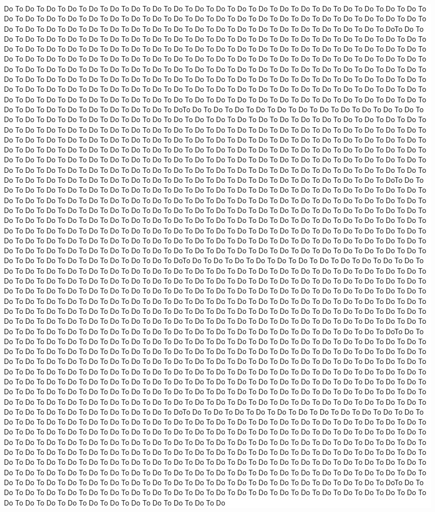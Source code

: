 Do To Do To Do To Do To Do To Do To Do To Do To Do To Do To Do To Do To Do To Do To Do To Do To Do To Do To Do To Do To Do To Do To Do To Do To Do To Do To Do To Do To Do To Do To Do To Do To Do To Do To Do To Do To Do To Do To Do To Do To Do To Do To Do To Do To Do To Do To Do To Do To Do To Do To Do To Do To Do To Do To Do To Do To Do To Do To DoTo Do To Do To Do To Do To Do To Do To Do To Do To Do To Do To Do To Do To Do To Do To Do To Do To Do To Do To Do To Do To Do To Do To Do To Do To Do To Do To Do To Do To Do To Do To Do To Do To Do To Do To Do To Do To Do To Do To Do To Do To Do To Do To Do To Do To Do To Do To Do To Do To Do To Do To Do To Do To Do To Do To Do To Do To Do To Do To Do To Do To Do To Do To Do To Do To Do To Do To Do To Do To Do To Do To Do To Do To Do To Do To Do To Do To Do To Do To Do To Do To Do To Do To Do To Do To Do To Do To Do To Do To Do To Do To Do To Do To Do To Do To Do To Do To Do To Do To Do To Do To Do To Do To Do To Do To Do To Do To Do To Do To Do To Do To Do To Do To Do To Do To Do To Do To Do To Do To Do To Do To Do To Do To Do To Do To Do To Do To Do To Do To Do To Do To Do To Do To Do To Do To Do To Do To Do To Do To Do To Do To Do To Do To Do To Do To Do To Do To Do To Do To Do To DoTo Do To Do To Do To Do To Do To Do To Do To Do To Do To Do To Do To Do To Do To Do To Do To Do To Do To Do To Do To Do To Do To Do To Do To Do To Do To Do To Do To Do To Do To Do To Do To Do To Do To Do To Do To Do To Do To Do To Do To Do To Do To Do To Do To Do To Do To Do To Do To Do To Do To Do To Do To Do To Do To Do To Do To Do To Do To Do To Do To Do To Do To Do To Do To Do To Do To Do To Do To Do To Do To Do To Do To Do To Do To Do To Do To Do To Do To Do To Do To Do To Do To Do To Do To Do To Do To Do To Do To Do To Do To Do To Do To Do To Do To Do To Do To Do To Do To Do To Do To Do To Do To Do To Do To Do To Do To Do To Do To Do To Do To Do To Do To Do To Do To Do To Do To Do To Do To Do To Do To Do To Do To Do To Do To Do To Do To Do To Do To Do To Do To Do To Do To Do To Do To Do To Do To Do To Do To Do To Do To Do To Do To Do To Do To Do To Do To Do To Do To Do To Do To DoTo Do To Do To Do To Do To Do To Do To Do To Do To Do To Do To Do To Do To Do To Do To Do To Do To Do To Do To Do To Do To Do To Do To Do To Do To Do To Do To Do To Do To Do To Do To Do To Do To Do To Do To Do To Do To Do To Do To Do To Do To Do To Do To Do To Do To Do To Do To Do To Do To Do To Do To Do To Do To Do To Do To Do To Do To Do To Do To Do To Do To Do To Do To Do To Do To Do To Do To Do To Do To Do To Do To Do To Do To Do To Do To Do To Do To Do To Do To Do To Do To Do To Do To Do To Do To Do To Do To Do To Do To Do To Do To Do To Do To Do To Do To Do To Do To Do To Do To Do To Do To Do To Do To Do To Do To Do To Do To Do To Do To Do To Do To Do To Do To Do To Do To Do To Do To Do To Do To Do To Do To Do To Do To Do To Do To Do To Do To Do To Do To Do To Do To Do To Do To Do To Do To Do To Do To Do To Do To Do To Do To Do To Do To Do To Do To Do To Do To Do To Do To Do To DoTo Do To Do To Do To Do To Do To Do To Do To Do To Do To Do To Do To Do To Do To Do To Do To Do To Do To Do To Do To Do To Do To Do To Do To Do To Do To Do To Do To Do To Do To Do To Do To Do To Do To Do To Do To Do To Do To Do To Do To Do To Do To Do To Do To Do To Do To Do To Do To Do To Do To Do To Do To Do To Do To Do To Do To Do To Do To Do To Do To Do To Do To Do To Do To Do To Do To Do To Do To Do To Do To Do To Do To Do To Do To Do To Do To Do To Do To Do To Do To Do To Do To Do To Do To Do To Do To Do To Do To Do To Do To Do To Do To Do To Do To Do To Do To Do To Do To Do To Do To Do To Do To Do To Do To Do To Do To Do To Do To Do To Do To Do To Do To Do To Do To Do To Do To Do To Do To Do To Do To Do To Do To Do To Do To Do To Do To Do To Do To Do To Do To Do To Do To Do To Do To Do To Do To Do To Do To Do To Do To Do To Do To Do To Do To Do To Do To Do To Do To Do To Do To DoTo Do To Do To Do To Do To Do To Do To Do To Do To Do To Do To Do To Do To Do To Do To Do To Do To Do To Do To Do To Do To Do To Do To Do To Do To Do To Do To Do To Do To Do To Do To Do To Do To Do To Do To Do To Do To Do To Do To Do To Do To Do To Do To Do To Do To Do To Do To Do To Do To Do To Do To Do To Do To Do To Do To Do To Do To Do To Do To Do To Do To Do To Do To Do To Do To Do To Do To Do To Do To Do To Do To Do To Do To Do To Do To Do To Do To Do To Do To Do To Do To Do To Do To Do To Do To Do To Do To Do To Do To Do To Do To Do To Do To Do To Do To Do To Do To Do To Do To Do To Do To Do To Do To Do To Do To Do To Do To Do To Do To Do To Do To Do To Do To Do To Do To Do To Do To Do To Do To Do To Do To Do To Do To Do To Do To Do To Do To Do To Do To Do To Do To Do To Do To Do To Do To Do To Do To Do To Do To Do To Do To Do To Do To Do To Do To Do To Do To Do To Do To Do To DoTo Do To Do To Do To Do To Do To Do To Do To Do To Do To Do To Do To Do To Do To Do To Do To Do To Do To Do To Do To Do To Do To Do To Do To Do To Do To Do To Do To Do To Do To Do To Do To Do To Do To Do To Do To Do To Do To Do To Do To Do To Do To Do To Do To Do To Do To Do To Do To Do To Do To Do To Do To Do To Do To Do To Do To Do To Do To Do To Do To Do To Do To Do To Do To Do To Do To Do To Do To Do To Do To Do To Do To Do To Do To Do To Do To Do To Do To Do To Do To Do To Do To Do To Do To Do To Do To Do To Do To Do To Do To Do To Do To Do To Do To Do To Do To Do To Do To Do To Do To Do To Do To Do To Do To Do To Do To Do To Do To Do To Do To Do To Do To Do To Do To Do To Do To Do To Do To Do To Do To Do To Do To Do To Do To Do To Do To Do To Do To Do To Do To Do To Do To Do To Do To Do To Do To Do To Do To Do To Do To Do To Do To Do To Do To Do To Do To Do To Do To Do To Do To DoTo Do To Do To Do To Do To Do To Do To Do To Do To Do To Do To Do To Do To Do To Do To Do To Do To Do To Do To Do To Do To Do To Do To Do To Do To Do To Do To Do To Do To Do To Do To Do To Do